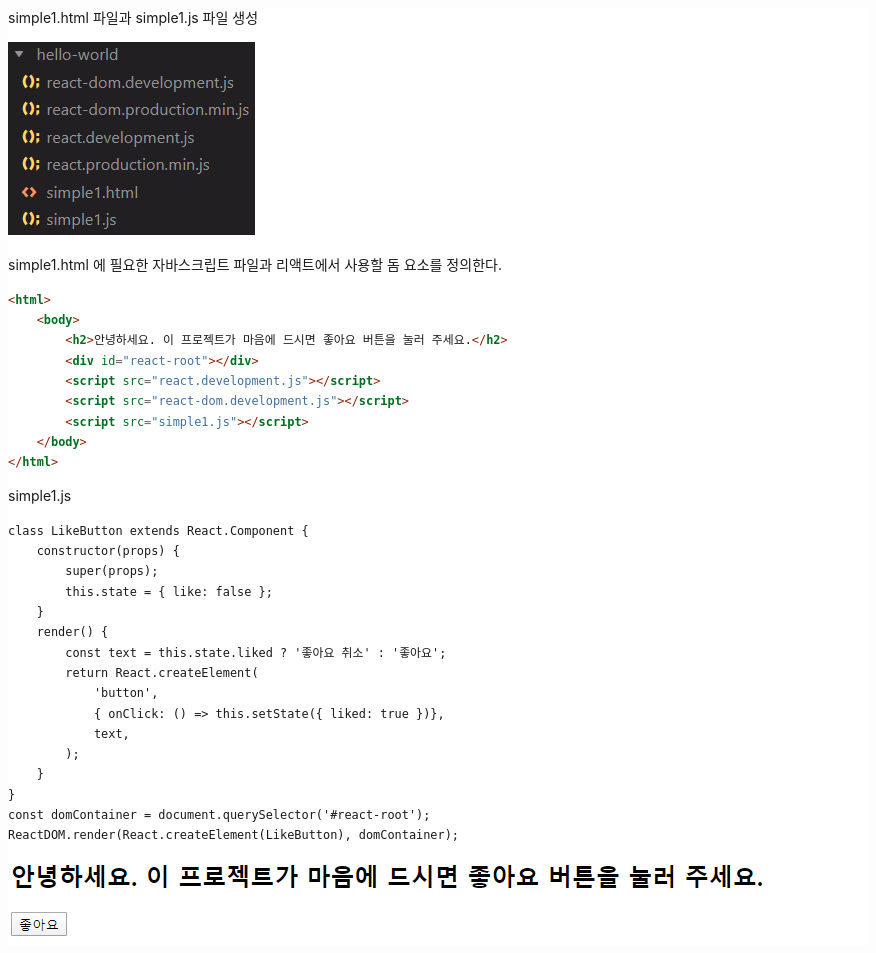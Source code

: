 simple1.html 파일과 simple1.js 파일 생성

![image-20200301205454440](images/image-20200301205454440.png)



simple1.html 에 필요한 자바스크립트 파일과 리액트에서 사용할 돔 요소를 정의한다.

```html
<html>
    <body>
        <h2>안녕하세요. 이 프로젝트가 마음에 드시면 좋아요 버튼을 눌러 주세요.</h2>
        <div id="react-root"></div>
        <script src="react.development.js"></script>
        <script src="react-dom.development.js"></script>
        <script src="simple1.js"></script>
    </body>
</html>
```



simple1.js

```react
class LikeButton extends React.Component {
    constructor(props) {
        super(props);
        this.state = { like: false };
    }
    render() {
        const text = this.state.liked ? '좋아요 취소' : '좋아요';
        return React.createElement(
            'button',
            { onClick: () => this.setState({ liked: true })},
            text,
        );
    }
}
const domContainer = document.querySelector('#react-root');
ReactDOM.render(React.createElement(LikeButton), domContainer);
```



![image-20200301214305992](images/image-20200301214305992.png)

